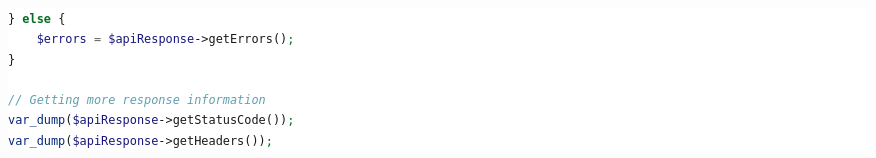 ```php
} else {
    $errors = $apiResponse->getErrors();
}

// Getting more response information
var_dump($apiResponse->getStatusCode());
var_dump($apiResponse->getHeaders());
```

